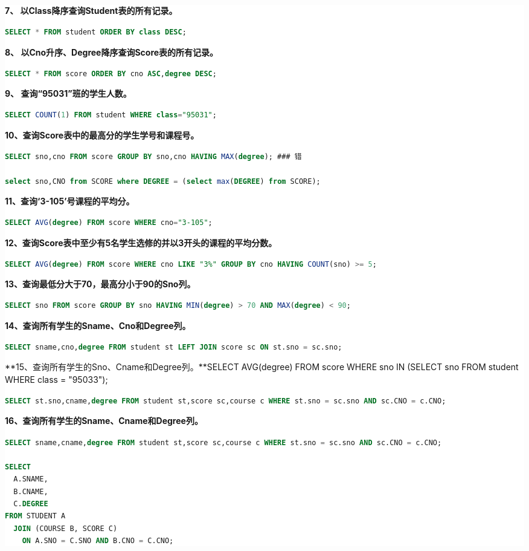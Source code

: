 **7、 以Class降序查询Student表的所有记录。**

```sql
SELECT * FROM student ORDER BY class DESC;
```

**8、 以Cno升序、Degree降序查询Score表的所有记录。**

```sql
SELECT * FROM score ORDER BY cno ASC,degree DESC;
```

**9、 查询“95031”班的学生人数。**

```sql
SELECT COUNT(1) FROM student WHERE class="95031";
```

**10、查询Score表中的最高分的学生学号和课程号。**

```sql
SELECT sno,cno FROM score GROUP BY sno,cno HAVING MAX(degree); ### 错

select sno,CNO from SCORE where DEGREE = (select max(DEGREE) from SCORE);
```

**11、查询‘3-105’号课程的平均分。**

```sql
SELECT AVG(degree) FROM score WHERE cno="3-105";
```

**12、查询Score表中至少有5名学生选修的并以3开头的课程的平均分数。**

```sql
SELECT AVG(degree) FROM score WHERE cno LIKE "3%" GROUP BY cno HAVING COUNT(sno) >= 5;
```

**13、查询最低分大于70，最高分小于90的Sno列。**

```sql
SELECT sno FROM score GROUP BY sno HAVING MIN(degree) > 70 AND MAX(degree) < 90;
```

**14、查询所有学生的Sname、Cno和Degree列。**

```sql
SELECT sname,cno,degree FROM student st LEFT JOIN score sc ON st.sno = sc.sno;
```

**15、查询所有学生的Sno、Cname和Degree列。**SELECT AVG(degree) FROM score WHERE sno IN (SELECT sno FROM student WHERE class = "95033");

```sql
SELECT st.sno,cname,degree FROM student st,score sc,course c WHERE st.sno = sc.sno AND sc.CNO = c.CNO;
```

**16、查询所有学生的Sname、Cname和Degree列。**

```sql
SELECT sname,cname,degree FROM student st,score sc,course c WHERE st.sno = sc.sno AND sc.CNO = c.CNO;

SELECT
  A.SNAME,
  B.CNAME,
  C.DEGREE
FROM STUDENT A
  JOIN (COURSE B, SCORE C)
    ON A.SNO = C.SNO AND B.CNO = C.CNO;
```
